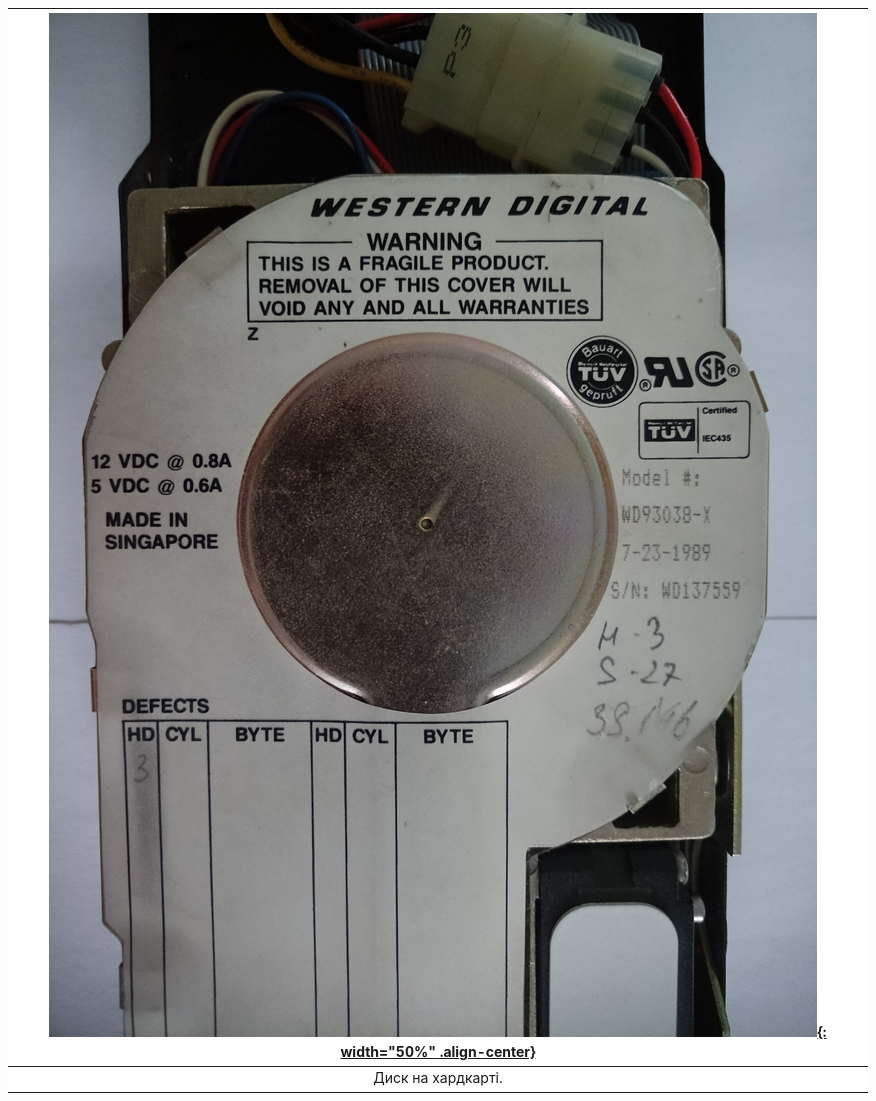 | [![](/retrocomputing/ibm_pc_compat/pics/Amstrad1640/hard_card_3.jpg){: width="50%" .align-center} ](/retrocomputing/ibm_pc_compat/pics/Amstrad1640/hard_card_3.jpg) |
|:--------------------------------------------------:|
| Диск на хардкарті. |
